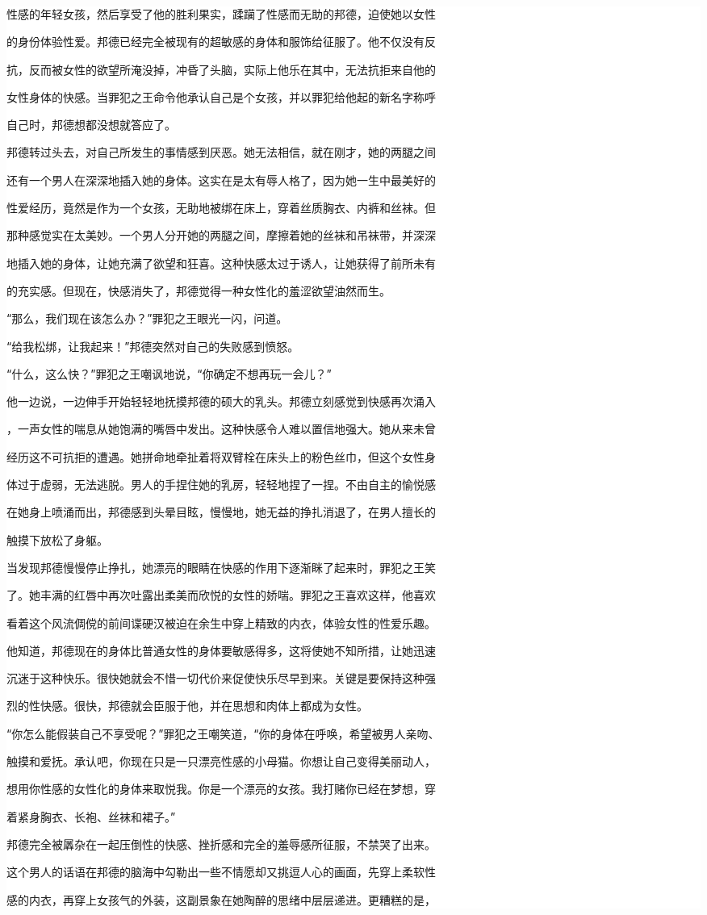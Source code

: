 性感的年轻女孩，然后享受了他的胜利果实，蹂躏了性感而无助的邦德，迫使她以女性

的身份体验性爱。邦德已经完全被现有的超敏感的身体和服饰给征服了。他不仅没有反

抗，反而被女性的欲望所淹没掉，冲昏了头脑，实际上他乐在其中，无法抗拒来自他的

女性身体的快感。当罪犯之王命令他承认自己是个女孩，并以罪犯给他起的新名字称呼

自己时，邦德想都没想就答应了。

邦德转过头去，对自己所发生的事情感到厌恶。她无法相信，就在刚才，她的两腿之间

还有一个男人在深深地插入她的身体。这实在是太有辱人格了，因为她一生中最美好的

性爱经历，竟然是作为一个女孩，无助地被绑在床上，穿着丝质胸衣、内裤和丝袜。但

那种感觉实在太美妙。一个男人分开她的两腿之间，摩擦着她的丝袜和吊袜带，并深深

地插入她的身体，让她充满了欲望和狂喜。这种快感太过于诱人，让她获得了前所未有

的充实感。但现在，快感消失了，邦德觉得一种女性化的羞涩欲望油然而生。

“那么，我们现在该怎么办？”罪犯之王眼光一闪，问道。

“给我松绑，让我起来！”邦德突然对自己的失败感到愤怒。

“什么，这么快？”罪犯之王嘲讽地说，“你确定不想再玩一会儿？”

他一边说，一边伸手开始轻轻地抚摸邦德的硕大的乳头。邦德立刻感觉到快感再次涌入

，一声女性的喘息从她饱满的嘴唇中发出。这种快感令人难以置信地强大。她从来未曾

经历这不可抗拒的遭遇。她拼命地牵扯着将双臂栓在床头上的粉色丝巾，但这个女性身

体过于虚弱，无法逃脱。男人的手捏住她的乳房，轻轻地捏了一捏。不由自主的愉悦感

在她身上喷涌而出，邦德感到头晕目眩，慢慢地，她无益的挣扎消退了，在男人擅长的

触摸下放松了身躯。

当发现邦德慢慢停止挣扎，她漂亮的眼睛在快感的作用下逐渐眯了起来时，罪犯之王笑

了。她丰满的红唇中再次吐露出柔美而欣悦的女性的娇喘。罪犯之王喜欢这样，他喜欢

看着这个风流倜傥的前间谍硬汉被迫在余生中穿上精致的内衣，体验女性的性爱乐趣。

他知道，邦德现在的身体比普通女性的身体要敏感得多，这将使她不知所措，让她迅速

沉迷于这种快乐。很快她就会不惜一切代价来促使快乐尽早到来。关键是要保持这种强

烈的性快感。很快，邦德就会臣服于他，并在思想和肉体上都成为女性。

“你怎么能假装自己不享受呢？”罪犯之王嘲笑道，“你的身体在呼唤，希望被男人亲吻、

触摸和爱抚。承认吧，你现在只是一只漂亮性感的小母猫。你想让自己变得美丽动人，

想用你性感的女性化的身体来取悦我。你是一个漂亮的女孩。我打赌你已经在梦想，穿

着紧身胸衣、长袍、丝袜和裙子。”

邦德完全被羼杂在一起压倒性的快感、挫折感和完全的羞辱感所征服，不禁哭了出来。

这个男人的话语在邦德的脑海中勾勒出一些不情愿却又挑逗人心的画面，先穿上柔软性

感的内衣，再穿上女孩气的外装，这副景象在她陶醉的思绪中层层递进。更糟糕的是，
